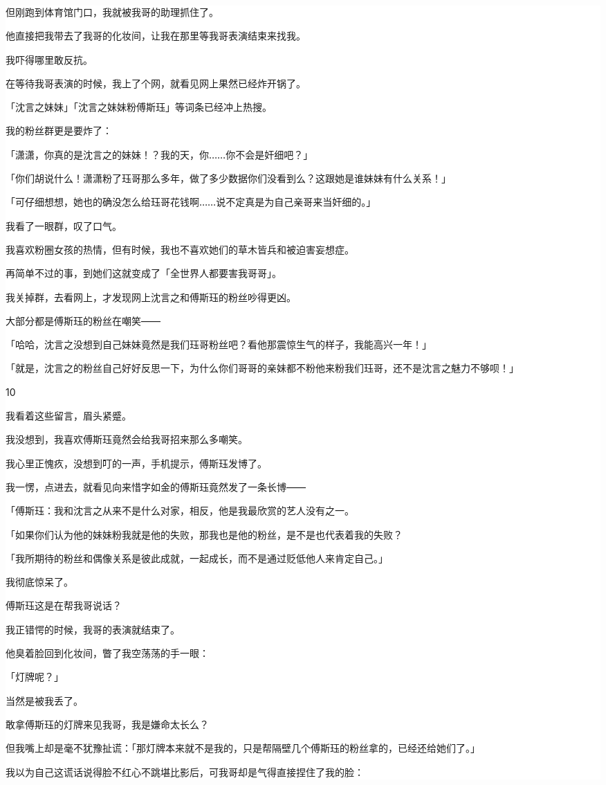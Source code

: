 但刚跑到体育馆门口，我就被我哥的助理抓住了。

他直接把我带去了我哥的化妆间，让我在那里等我哥表演结束来找我。

我吓得哪里敢反抗。

在等待我哥表演的时候，我上了个网，就看见网上果然已经炸开锅了。

「沈言之妹妹」「沈言之妹妹粉傅斯珏」等词条已经冲上热搜。

我的粉丝群更是要炸了：

「潇潇，你真的是沈言之的妹妹！？我的天，你……你不会是奸细吧？」

「你们胡说什么！潇潇粉了珏哥那么多年，做了多少数据你们没看到么？这跟她是谁妹妹有什么关系！」

「可仔细想想，她也的确没怎么给珏哥花钱啊……说不定真是为自己亲哥来当奸细的。」

我看了一眼群，叹了口气。

我喜欢粉圈女孩的热情，但有时候，我也不喜欢她们的草木皆兵和被迫害妄想症。

再简单不过的事，到她们这就变成了「全世界人都要害我哥哥」。

我关掉群，去看网上，才发现网上沈言之和傅斯珏的粉丝吵得更凶。

大部分都是傅斯珏的粉丝在嘲笑——

「哈哈，沈言之没想到自己妹妹竟然是我们珏哥粉丝吧？看他那震惊生气的样子，我能高兴一年！」

「就是，沈言之的粉丝自己好好反思一下，为什么你们哥哥的亲妹都不粉他来粉我们珏哥，还不是沈言之魅力不够呗！」

10

我看着这些留言，眉头紧蹙。

我没想到，我喜欢傅斯珏竟然会给我哥招来那么多嘲笑。

我心里正愧疚，没想到叮的一声，手机提示，傅斯珏发博了。

我一愣，点进去，就看见向来惜字如金的傅斯珏竟然发了一条长博——

「傅斯珏：我和沈言之从来不是什么对家，相反，他是我最欣赏的艺人没有之一。

「如果你们认为他的妹妹粉我就是他的失败，那我也是他的粉丝，是不是也代表着我的失败？

「我所期待的粉丝和偶像关系是彼此成就，一起成长，而不是通过贬低他人来肯定自己。」

我彻底惊呆了。

傅斯珏这是在帮我哥说话？

我正错愕的时候，我哥的表演就结束了。

他臭着脸回到化妆间，瞥了我空荡荡的手一眼：

「灯牌呢？」

当然是被我丢了。

敢拿傅斯珏的灯牌来见我哥，我是嫌命太长么？

但我嘴上却是毫不犹豫扯谎：「那灯牌本来就不是我的，只是帮隔壁几个傅斯珏的粉丝拿的，已经还给她们了。」

我以为自己这谎话说得脸不红心不跳堪比影后，可我哥却是气得直接捏住了我的脸：
